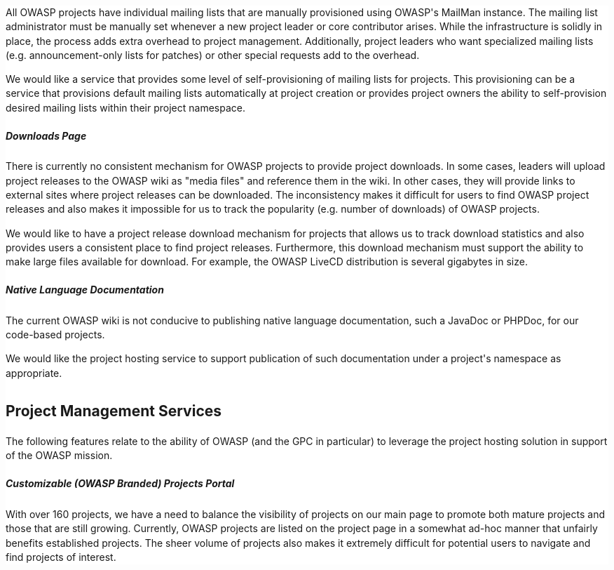 All OWASP projects have individual mailing lists that are manually
provisioned using OWASP's MailMan instance. The mailing list
administrator must be manually set whenever a new project leader or core
contributor arises. While the infrastructure is solidly in place, the
process adds extra overhead to project management. Additionally, project
leaders who want specialized mailing lists (e.g. announcement-only lists
for patches) or other special requests add to the overhead.

We would like a service that provides some level of self-provisioning of
mailing lists for projects. This provisioning can be a service that
provisions default mailing lists automatically at project creation or
provides project owners the ability to self-provision desired mailing
lists within their project namespace.

##### Downloads Page

There is currently no consistent mechanism for OWASP projects to provide
project downloads. In some cases, leaders will upload project releases
to the OWASP wiki as "media files" and reference them in the wiki. In
other cases, they will provide links to external sites where project
releases can be downloaded. The inconsistency makes it difficult for
users to find OWASP project releases and also makes it impossible for us
to track the popularity (e.g. number of downloads) of OWASP projects.

We would like to have a project release download mechanism for projects
that allows us to track download statistics and also provides users a
consistent place to find project releases. Furthermore, this download
mechanism must support the ability to make large files available for
download. For example, the OWASP LiveCD distribution is several
gigabytes in size.

##### Native Language Documentation

The current OWASP wiki is not conducive to publishing native language
documentation, such a JavaDoc or PHPDoc, for our code-based projects.

We would like the project hosting service to support publication of such
documentation under a project's namespace as appropriate.

## Project Management Services

The following features relate to the ability of OWASP (and the GPC in
particular) to leverage the project hosting solution in support of the
OWASP mission.

##### Customizable (OWASP Branded) Projects Portal

With over 160 projects, we have a need to balance the visibility of
projects on our main page to promote both mature projects and those that
are still growing. Currently, OWASP projects are listed on the project
page in a somewhat ad-hoc manner that unfairly benefits established
projects. The sheer volume of projects also makes it extremely difficult
for potential users to navigate and find projects of interest.
